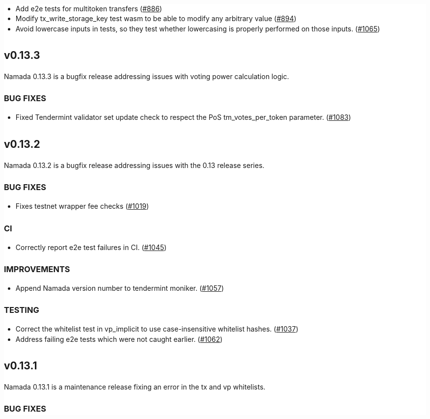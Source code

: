 - Add e2e tests for multitoken transfers
  ([#886](https://github.com/anoma/namada/pull/886))
- Modify tx_write_storage_key test wasm to be able to modify any arbitrary value
  ([#894](https://github.com/anoma/namada/pull/894))
- Avoid lowercase inputs in tests, so they test whether
  lowercasing is properly performed on those inputs.
  ([#1065](https://github.com/anoma/namada/pull/1065))

## v0.13.3

Namada 0.13.3 is a bugfix release addressing issues with voting power
calculation logic.

### BUG FIXES

- Fixed Tendermint validator set update check to
  respect the PoS tm_votes_per_token parameter.
  ([#1083](https://github.com/anoma/namada/pull/1083))

## v0.13.2

Namada 0.13.2 is a bugfix release addressing issues with the 0.13
release series.

### BUG FIXES

- Fixes testnet wrapper fee checks
  ([#1019](https://github.com/anoma/namada/pull/1019))

### CI

- Correctly report e2e test failures in CI.
  ([#1045](https://github.com/anoma/namada/pull/1045))

### IMPROVEMENTS

- Append Namada version number to tendermint moniker.
  ([#1057](https://github.com/anoma/namada/pull/1057))

### TESTING

- Correct the whitelist test in vp_implicit to use case-insensitive whitelist
  hashes. ([#1037](https://github.com/anoma/namada/pull/1037))
- Address failing e2e tests which were not caught earlier.
  ([#1062](https://github.com/anoma/namada/pull/1062))

## v0.13.1

Namada 0.13.1 is a maintenance release fixing an error in the tx and vp
whitelists.

### BUG FIXES
